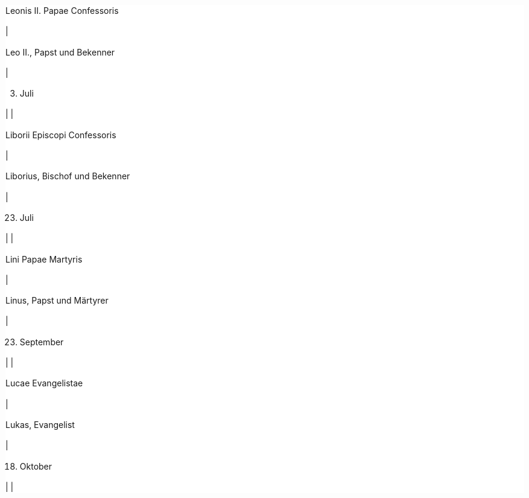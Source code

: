 Leonis II. Papae Confessoris

 | 

Leo II., Papst und Bekenner

 | 

3. Juli

 |
| 

Liborii Episcopi Confessoris

 | 

Liborius, Bischof und Bekenner

 | 

23. Juli

 |
| 

Lini Papae Martyris

 | 

Linus, Papst und Märtyrer

 | 

23. September

 |
| 

Lucae Evangelistae

 | 

Lukas, Evangelist

 | 

18. Oktober

 |
| 
